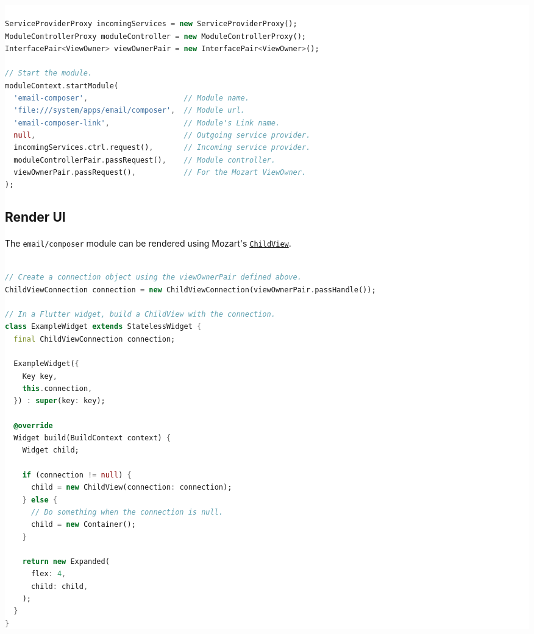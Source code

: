 ```dart

ServiceProviderProxy incomingServices = new ServiceProviderProxy();
ModuleControllerProxy moduleController = new ModuleControllerProxy();
InterfacePair<ViewOwner> viewOwnerPair = new InterfacePair<ViewOwner>();

// Start the module.
moduleContext.startModule(
  'email-composer',                      // Module name.
  'file:///system/apps/email/composer',  // Module url.
  'email-composer-link',                 // Module's Link name.
  null,                                  // Outgoing service provider.
  incomingServices.ctrl.request(),       // Incoming service provider.
  moduleControllerPair.passRequest(),    // Module controller.
  viewOwnerPair.passRequest(),           // For the Mozart ViewOwner.
);

```

## Render UI

The `email/composer` module can be rendered using Mozart's [`ChildView`].

```dart

// Create a connection object using the viewOwnerPair defined above.
ChildViewConnection connection = new ChildViewConnection(viewOwnerPair.passHandle());

// In a Flutter widget, build a ChildView with the connection.
class ExampleWidget extends StatelessWidget {
  final ChildViewConnection connection;

  ExampleWidget({
    Key key,
    this.connection,
  }) : super(key: key);

  @override
  Widget build(BuildContext context) {
    Widget child;

    if (connection != null) {
      child = new ChildView(connection: connection);
    } else {
      // Do something when the connection is null.
      child = new Container();
    }

    return new Expanded(
      flex: 4,
      child: child,
    );
  }
}

```


[//apps/modules/email]: https://fuchsia.googlesource.com/modules/email/
[LICENSE]: https://fuchsia.googlesource.com/modules/email/+/master/LICENSE
[`ChildView`]: https://fuchsia.googlesource.com/mozart/+/master/lib/flutter/child_view.dart
[`EmailComposerDocument`]: https://fuchsia.googlesource.com/modules/email/+/master/packages/email_composer/lib/document.dart
[`Link`]: https://fuchsia.googlesource.com/modular/+/master/services/story/link.fidl
[`MessageComposer`]: https://fuchsia.googlesource.com/modules/email/+/master/services/messages/message_composer.fidl
[`MessageListenerImpl`]: https://fuchsia.googlesource.com/modules/email/+/master/modules/story/lib/src/modular/message_listener_impl.dart
[`MessageListener`]: https://fuchsia.googlesource.com/modules/email/+/master/services/messages/message_composer.fidl
[`Message`]: https://fuchsia.googlesource.com/modules/email/+/master/services/messages/message.fidl
[`ModuleContext`]: https://fuchsia.googlesource.com/modular/+/master/services/module/module_context.fidl
[`ViewOwner`]: https://fuchsia.googlesource.com/mozart/+/master/services/views/view_token.fidl
[composer-screen]: https://fuchsia.googlesource.com/modules/email/+/master/modules/composer/lib/src/screen.dart
[flutter]: https://flutter.io
[message-model]: https://fuchsia.googlesource.com/modules/email/+/master/packages/email_models/lib/src/message.dart